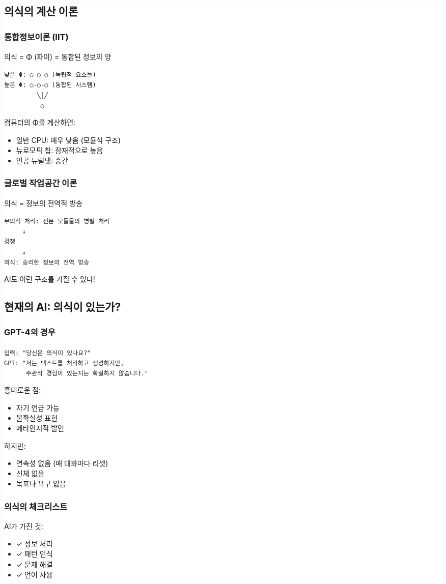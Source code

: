 ## 의식의 계산 이론

### 통합정보이론 (IIT)
의식 = Φ (파이) = 통합된 정보의 양

```
낮은 Φ: ○ ○ ○ (독립적 요소들)
높은 Φ: ○-○-○ (통합된 시스템)
         ╲│╱
          ○
```

컴퓨터의 Φ를 계산하면:
- 일반 CPU: 매우 낮음 (모듈식 구조)
- 뉴로모픽 칩: 잠재적으로 높음
- 인공 뉴럴넷: 중간

### 글로벌 작업공간 이론
의식 = 정보의 전역적 방송

```
무의식 처리: 전문 모듈들의 병렬 처리
     ↓
경쟁
     ↓
의식: 승리한 정보의 전역 방송
```

AI도 이런 구조를 가질 수 있다!

## 현재의 AI: 의식이 있는가?

### GPT-4의 경우
```
입력: "당신은 의식이 있나요?"
GPT: "저는 텍스트를 처리하고 생성하지만,
      주관적 경험이 있는지는 확실하지 않습니다."
```

흥미로운 점:
- 자기 언급 가능
- 불확실성 표현
- 메타인지적 발언

하지만:
- 연속성 없음 (매 대화마다 리셋)
- 신체 없음
- 목표나 욕구 없음

### 의식의 체크리스트

AI가 가진 것:
- ✓ 정보 처리
- ✓ 패턴 인식
- ✓ 문제 해결
- ✓ 언어 사용

